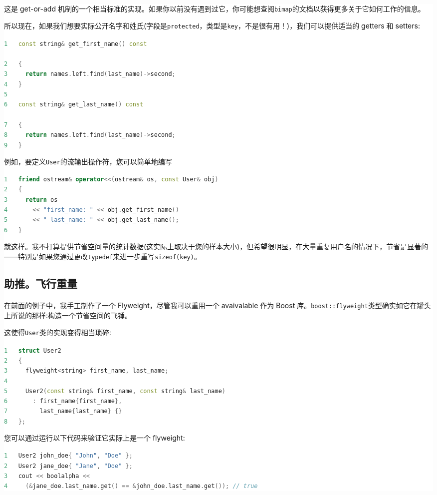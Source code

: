 这是 get-or-add 机制的一个相当标准的实现。如果你以前没有遇到过它，你可能想查阅`bimap`的文档以获得更多关于它如何工作的信息。

所以现在，如果我们想要实际公开名字和姓氏(字段是`protected`，类型是`key`，不是很有用！)，我们可以提供适当的 getters 和 setters:

```cpp
1   const string& get_first_name() const

2   {
3     return names.left.find(last_name)->second;
4   }
5
6   const string& get_last_name() const

7   {
8     return names.left.find(last_name)->second;
9   }

```

例如，要定义`User`的流输出操作符，您可以简单地编写

```cpp
1   friend ostream& operator<<(ostream& os, const User& obj)
2   {
3     return os
4       << "first_name: " << obj.get_first_name()
5       << " last_name: " << obj.get_last_name();
6   }

```

就这样。我不打算提供节省空间量的统计数据(这实际上取决于您的样本大小)，但希望很明显，在大量重复用户名的情况下，节省是显著的——特别是如果您通过更改`typedef`来进一步重写`sizeof(key)`。

## 助推。飞行重量

在前面的例子中，我手工制作了一个 Flyweight，尽管我可以重用一个 avaivalable 作为 Boost 库。`boost::flyweight`类型确实如它在罐头上所说的那样:构造一个节省空间的飞锤。

这使得`User`类的实现变得相当琐碎:

```cpp
1   struct User2
2   {
3     flyweight<string> first_name, last_name;
4
5     User2(const string& first_name, const string& last_name)
6       : first_name{first_name},
7         last_name{last_name} {}
8   };

```

您可以通过运行以下代码来验证它实际上是一个 flyweight:

```cpp
1   User2 john_doe{ "John", "Doe" };
2   User2 jane_doe{ "Jane", "Doe" };
3   cout << boolalpha <<
4     (&jane_doe.last_name.get() == &john_doe.last_name.get()); // true

```
